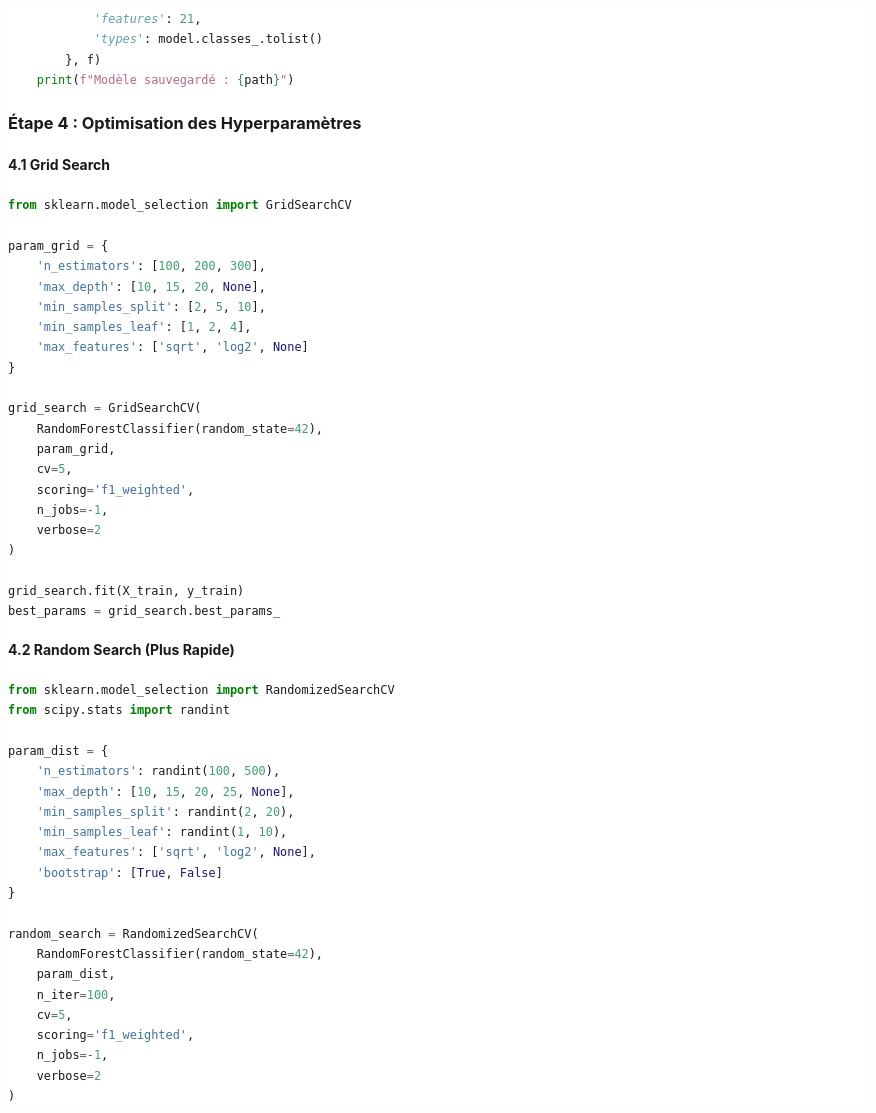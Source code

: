 ```python
            'features': 21,
            'types': model.classes_.tolist()
        }, f)
    print(f"Modèle sauvegardé : {path}")
```

### Étape 4 : Optimisation des Hyperparamètres

#### 4.1 Grid Search
```python
from sklearn.model_selection import GridSearchCV

param_grid = {
    'n_estimators': [100, 200, 300],
    'max_depth': [10, 15, 20, None],
    'min_samples_split': [2, 5, 10],
    'min_samples_leaf': [1, 2, 4],
    'max_features': ['sqrt', 'log2', None]
}

grid_search = GridSearchCV(
    RandomForestClassifier(random_state=42),
    param_grid,
    cv=5,
    scoring='f1_weighted',
    n_jobs=-1,
    verbose=2
)

grid_search.fit(X_train, y_train)
best_params = grid_search.best_params_
```

#### 4.2 Random Search (Plus Rapide)
```python
from sklearn.model_selection import RandomizedSearchCV
from scipy.stats import randint

param_dist = {
    'n_estimators': randint(100, 500),
    'max_depth': [10, 15, 20, 25, None],
    'min_samples_split': randint(2, 20),
    'min_samples_leaf': randint(1, 10),
    'max_features': ['sqrt', 'log2', None],
    'bootstrap': [True, False]
}

random_search = RandomizedSearchCV(
    RandomForestClassifier(random_state=42),
    param_dist,
    n_iter=100,
    cv=5,
    scoring='f1_weighted',
    n_jobs=-1,
    verbose=2
)
```
